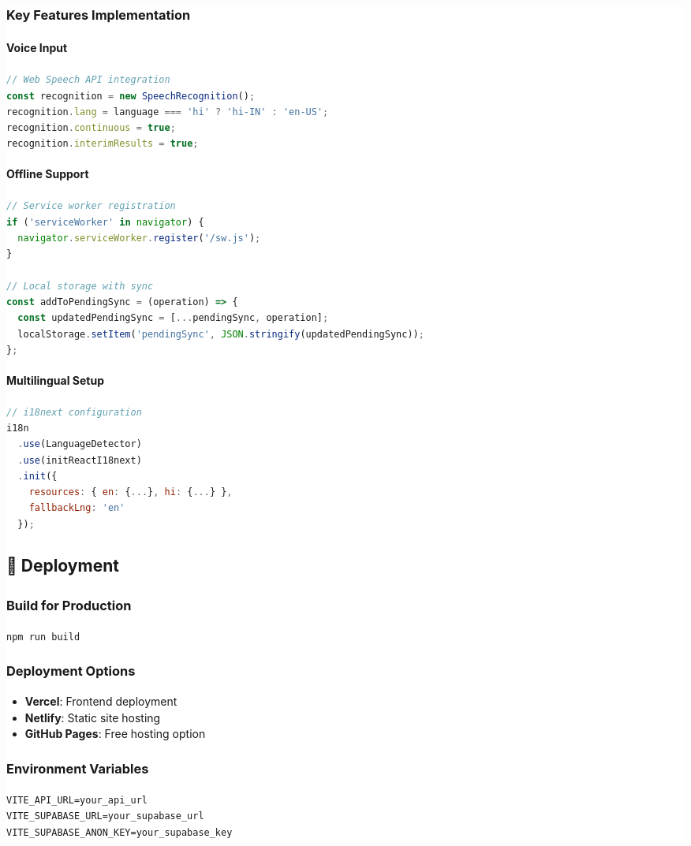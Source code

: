 ### Key Features Implementation

#### Voice Input
```javascript
// Web Speech API integration
const recognition = new SpeechRecognition();
recognition.lang = language === 'hi' ? 'hi-IN' : 'en-US';
recognition.continuous = true;
recognition.interimResults = true;
```

#### Offline Support
```javascript
// Service worker registration
if ('serviceWorker' in navigator) {
  navigator.serviceWorker.register('/sw.js');
}

// Local storage with sync
const addToPendingSync = (operation) => {
  const updatedPendingSync = [...pendingSync, operation];
  localStorage.setItem('pendingSync', JSON.stringify(updatedPendingSync));
};
```

#### Multilingual Setup
```javascript
// i18next configuration
i18n
  .use(LanguageDetector)
  .use(initReactI18next)
  .init({
    resources: { en: {...}, hi: {...} },
    fallbackLng: 'en'
  });
```

## 🚀 Deployment

### Build for Production
```bash
npm run build
```

### Deployment Options
- **Vercel**: Frontend deployment
- **Netlify**: Static site hosting
- **GitHub Pages**: Free hosting option

### Environment Variables
```env
VITE_API_URL=your_api_url
VITE_SUPABASE_URL=your_supabase_url
VITE_SUPABASE_ANON_KEY=your_supabase_key
```

